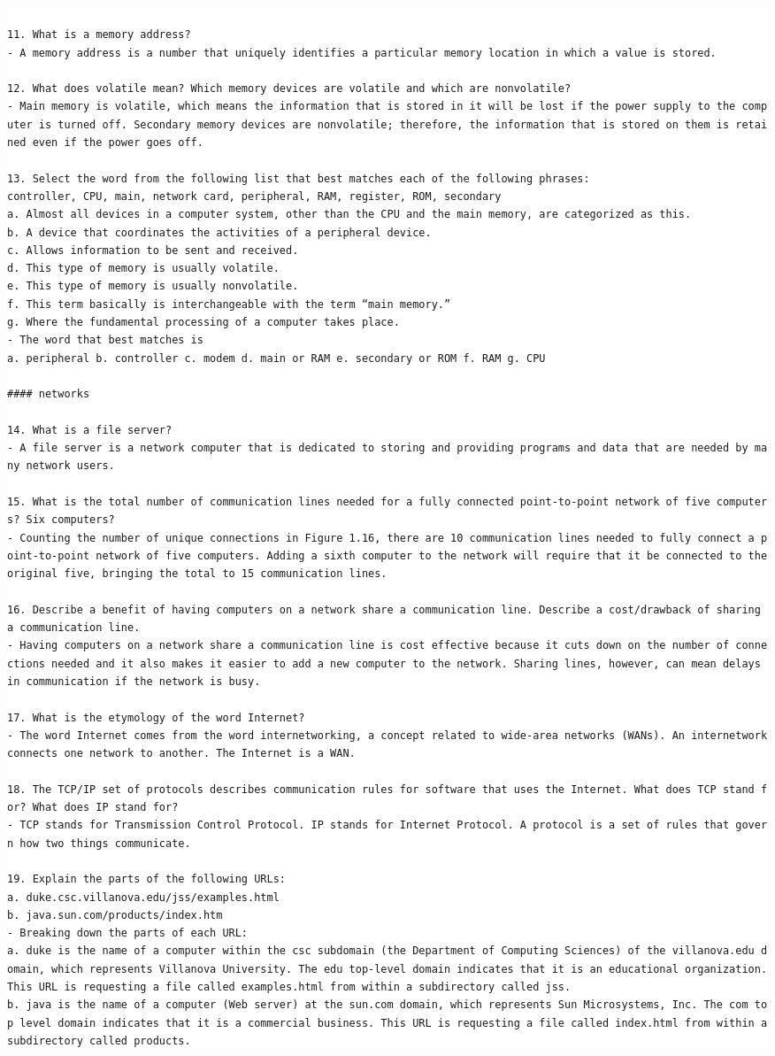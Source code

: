 ```

11. What is a memory address?
- A memory address is a number that uniquely identifies a particular memory location in which a value is stored.

12. What does volatile mean? Which memory devices are volatile and which are nonvolatile?
- Main memory is volatile, which means the information that is stored in it will be lost if the power supply to the computer is turned off. Secondary memory devices are nonvolatile; therefore, the information that is stored on them is retained even if the power goes off.

13. Select the word from the following list that best matches each of the following phrases: 
controller, CPU, main, network card, peripheral, RAM, register, ROM, secondary 
a. Almost all devices in a computer system, other than the CPU and the main memory, are categorized as this.
b. A device that coordinates the activities of a peripheral device.
c. Allows information to be sent and received.
d. This type of memory is usually volatile.
e. This type of memory is usually nonvolatile.
f. This term basically is interchangeable with the term “main memory.”
g. Where the fundamental processing of a computer takes place.
- The word that best matches is
a. peripheral b. controller c. modem d. main or RAM e. secondary or ROM f. RAM g. CPU

#### networks

14. What is a file server?
- A file server is a network computer that is dedicated to storing and providing programs and data that are needed by many network users.

15. What is the total number of communication lines needed for a fully connected point-to-point network of five computers? Six computers?
- Counting the number of unique connections in Figure 1.16, there are 10 communication lines needed to fully connect a point-to-point network of five computers. Adding a sixth computer to the network will require that it be connected to the original five, bringing the total to 15 communication lines.

16. Describe a benefit of having computers on a network share a communication line. Describe a cost/drawback of sharing a communication line.
- Having computers on a network share a communication line is cost effective because it cuts down on the number of connections needed and it also makes it easier to add a new computer to the network. Sharing lines, however, can mean delays in communication if the network is busy.

17. What is the etymology of the word Internet?
- The word Internet comes from the word internetworking, a concept related to wide-area networks (WANs). An internetwork connects one network to another. The Internet is a WAN.

18. The TCP/IP set of protocols describes communication rules for software that uses the Internet. What does TCP stand for? What does IP stand for?
- TCP stands for Transmission Control Protocol. IP stands for Internet Protocol. A protocol is a set of rules that govern how two things communicate.

19. Explain the parts of the following URLs:
a. duke.csc.villanova.edu/jss/examples.html
b. java.sun.com/products/index.htm
- Breaking down the parts of each URL:
a. duke is the name of a computer within the csc subdomain (the Department of Computing Sciences) of the villanova.edu domain, which represents Villanova University. The edu top-level domain indicates that it is an educational organization. This URL is requesting a file called examples.html from within a subdirectory called jss.
b. java is the name of a computer (Web server) at the sun.com domain, which represents Sun Microsystems, Inc. The com top level domain indicates that it is a commercial business. This URL is requesting a file called index.html from within a subdirectory called products.

```